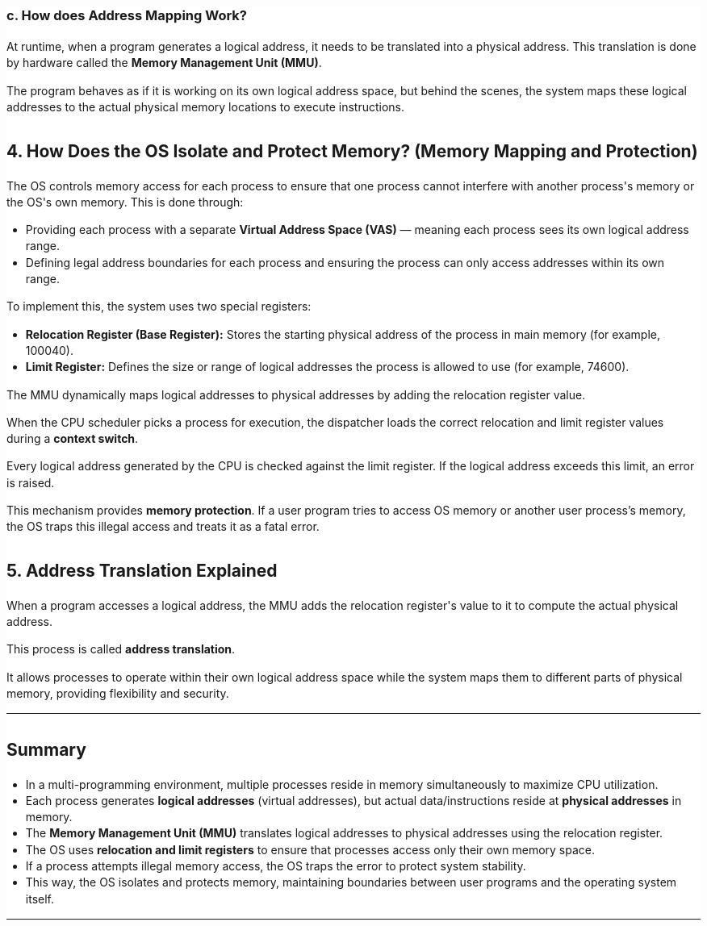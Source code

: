 ### c. How does Address Mapping Work?

At runtime, when a program generates a logical address, it needs to be translated into a physical address. This translation is done by hardware called the **Memory Management Unit (MMU)**.

The program behaves as if it is working on its own logical address space, but behind the scenes, the system maps these logical addresses to the actual physical memory locations to execute instructions.

## 4. How Does the OS Isolate and Protect Memory? (Memory Mapping and Protection)

The OS controls memory access for each process to ensure that one process cannot interfere with another process's memory or the OS's own memory. This is done through:

- Providing each process with a separate **Virtual Address Space (VAS)** — meaning each process sees its own logical address range.
- Defining legal address boundaries for each process and ensuring the process can only access addresses within its own range.

To implement this, the system uses two special registers:

- **Relocation Register (Base Register):** Stores the starting physical address of the process in main memory (for example, 100040).
- **Limit Register:** Defines the size or range of logical addresses the process is allowed to use (for example, 74600).

The MMU dynamically maps logical addresses to physical addresses by adding the relocation register value.

When the CPU scheduler picks a process for execution, the dispatcher loads the correct relocation and limit register values during a **context switch**.

Every logical address generated by the CPU is checked against the limit register. If the logical address exceeds this limit, an error is raised.

This mechanism provides **memory protection**. If a user program tries to access OS memory or another user process’s memory, the OS traps this illegal access and treats it as a fatal error.

## 5. Address Translation Explained

When a program accesses a logical address, the MMU adds the relocation register's value to it to compute the actual physical address.

This process is called **address translation**.

It allows processes to operate within their own logical address space while the system maps them to different parts of physical memory, providing flexibility and security.

---

## Summary

- In a multi-programming environment, multiple processes reside in memory simultaneously to maximize CPU utilization.
- Each process generates **logical addresses** (virtual addresses), but actual data/instructions reside at **physical addresses** in memory.
- The **Memory Management Unit (MMU)** translates logical addresses to physical addresses using the relocation register.
- The OS uses **relocation and limit registers** to ensure that processes access only their own memory space.
- If a process attempts illegal memory access, the OS traps the error to protect system stability.
- This way, the OS isolates and protects memory, maintaining boundaries between user programs and the operating system itself.

---